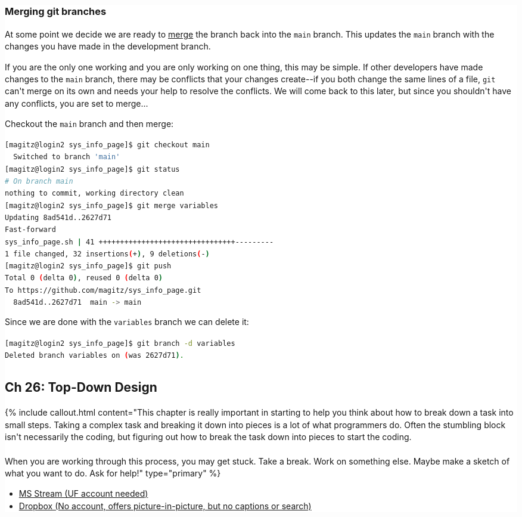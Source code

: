 ### Merging git branches

At some point we decide we are ready to <a href='#' data-toggle='tooltip' data-original-title='{{site.data.glossary.merge}}'>merge</a> the branch back into the `main` branch. This updates the `main` branch with the changes you have made in the development branch.

If you are the only one working and you are only working on one thing, this may be simple. If other developers have made changes to the `main` branch, there may be conflicts that your changes create--if you both change the same lines of a file, `git` can't merge on its own and needs your help to resolve the conflicts. We will come back to this later, but since you shouldn't have any conflicts, you are set to merge...

Checkout the `main` branch and then merge:

  ```bash
  [magitz@login2 sys_info_page]$ git checkout main
    Switched to branch 'main'
  [magitz@login2 sys_info_page]$ git status
  # On branch main
  nothing to commit, working directory clean
  [magitz@login2 sys_info_page]$ git merge variables
  Updating 8ad541d..2627d71
  Fast-forward
  sys_info_page.sh | 41 ++++++++++++++++++++++++++++++++---------
  1 file changed, 32 insertions(+), 9 deletions(-)
  [magitz@login2 sys_info_page]$ git push
  Total 0 (delta 0), reused 0 (delta 0)
  To https://github.com/magitz/sys_info_page.git
    8ad541d..2627d71  main -> main
  ```

Since we are done with the `variables` branch we can delete it:

  ```bash
  [magitz@login2 sys_info_page]$ git branch -d variables
  Deleted branch variables on (was 2627d71).
  ```

## Ch 26: Top-Down Design

 {% include callout.html content="This chapter is really important in starting to help you think about how to break down a task into small steps. Taking a complex task and breaking it down into pieces is a lot of what programmers do. Often the stumbling block isn't necessarily the coding, but figuring out how to break the task down into pieces to start the coding. <BR>
 <BR>
 When you are working through this process, you may get stuck. Take a break. Work on something else. Maybe make a sketch of what you want to do. Ask for help!" type="primary" %}

<ul id="VideoTabs" class="nav nav-tabs">
    <li class="active"><a href="#Stream_6" data-toggle="tab">MS Stream (UF account needed)</a></li>
    <li><a href="#Dropbox_6" data-toggle="tab">Dropbox (No account, offers picture-in-picture, but no captions or search)</a></li>
</ul>
<div class="tab-content">
    <div role="tabpanel" class="tab-pane active" id="Stream_6">
        <iframe width="853" height="480" src="https://web.microsoftstream.com/embed/video/99e89a99-4cfd-4378-ab8e-276ea8a9a785?autoplay=false&amp;showinfo=true" allowfullscreen style="border:none;"></iframe>
    </div>
    <div role="tabpanel" class="tab-pane" id="Dropbox_6">
        <video width="800"  controls>
          <source src="https://www.dropbox.com/s/o9oh76ryvv7ar00/TLCL_Ch26_Top_down_design.mp4?dl=1" type="video/mp4" />
        </video>
    </div>
</div>
